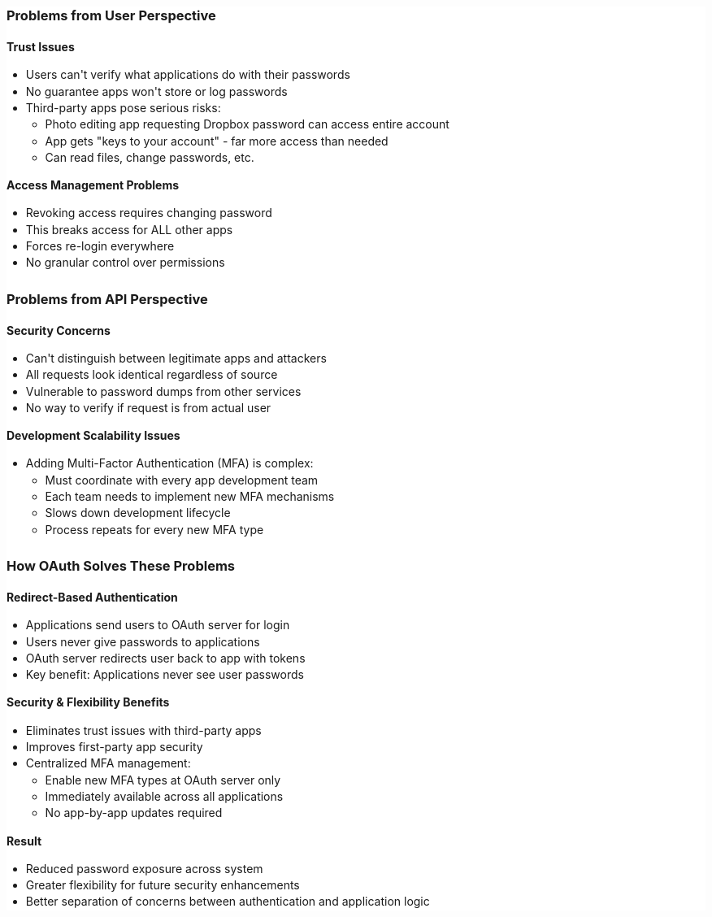###  Problems from User Perspective

**Trust Issues**

  - Users can't verify what applications do with their passwords
  - No guarantee apps won't store or log passwords
  - Third-party apps pose serious risks:
    - Photo editing app requesting Dropbox password can access entire account
    - App gets "keys to your account" - far more access than needed
    - Can read files, change passwords, etc.

**Access Management Problems**

  - Revoking access requires changing password
  - This breaks access for ALL other apps
  - Forces re-login everywhere
  - No granular control over permissions

### Problems from API Perspective

**Security Concerns**
  - Can't distinguish between legitimate apps and attackers
  - All requests look identical regardless of source
  - Vulnerable to password dumps from other services
  - No way to verify if request is from actual user

  **Development Scalability Issues**
  - Adding Multi-Factor Authentication (MFA) is complex:
    - Must coordinate with every app development team
    - Each team needs to implement new MFA mechanisms
    - Slows down development lifecycle
    - Process repeats for every new MFA type

### How OAuth Solves These Problems

**Redirect-Based Authentication**
  - Applications send users to OAuth server for login
  - Users never give passwords to applications
  - OAuth server redirects user back to app with tokens
  - Key benefit: Applications never see user passwords

**Security & Flexibility Benefits**
  - Eliminates trust issues with third-party apps
  - Improves first-party app security
  - Centralized MFA management:
    - Enable new MFA types at OAuth server only
    - Immediately available across all applications
    - No app-by-app updates required

**Result**
  - Reduced password exposure across system
  - Greater flexibility for future security enhancements
  - Better separation of concerns between authentication and application logic
